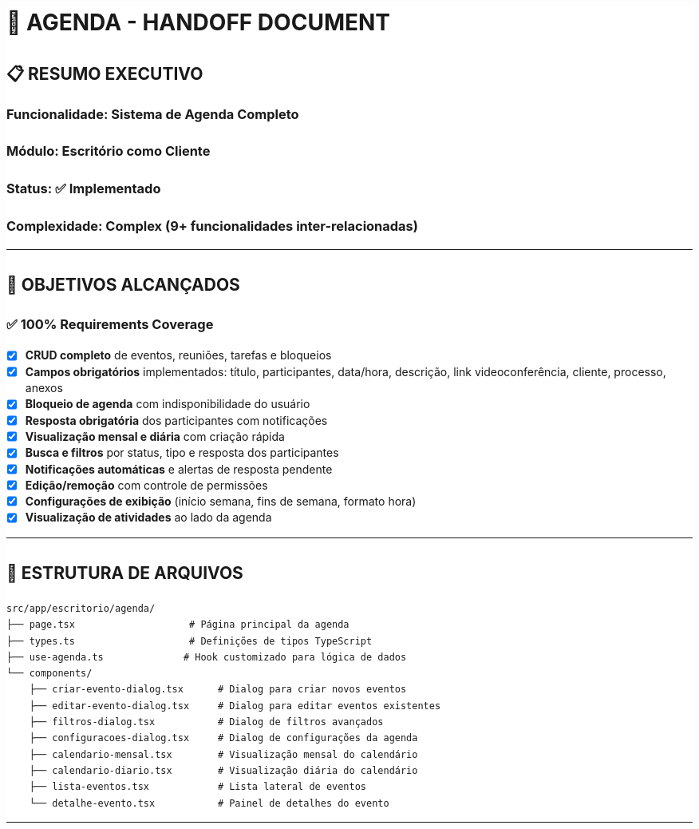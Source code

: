 # 📅 **AGENDA - HANDOFF DOCUMENT**

## 📋 **RESUMO EXECUTIVO**

### **Funcionalidade**: Sistema de Agenda Completo
### **Módulo**: Escritório como Cliente
### **Status**: ✅ Implementado
### **Complexidade**: Complex (9+ funcionalidades inter-relacionadas)

---

## 🎯 **OBJETIVOS ALCANÇADOS**

### ✅ **100% Requirements Coverage**
- [x] **CRUD completo** de eventos, reuniões, tarefas e bloqueios
- [x] **Campos obrigatórios** implementados: título, participantes, data/hora, descrição, link videoconferência, cliente, processo, anexos
- [x] **Bloqueio de agenda** com indisponibilidade do usuário
- [x] **Resposta obrigatória** dos participantes com notificações
- [x] **Visualização mensal e diária** com criação rápida
- [x] **Busca e filtros** por status, tipo e resposta dos participantes
- [x] **Notificações automáticas** e alertas de resposta pendente
- [x] **Edição/remoção** com controle de permissões
- [x] **Configurações de exibição** (início semana, fins de semana, formato hora)
- [x] **Visualização de atividades** ao lado da agenda

---

## 📁 **ESTRUTURA DE ARQUIVOS**

```
src/app/escritorio/agenda/
├── page.tsx                    # Página principal da agenda
├── types.ts                    # Definições de tipos TypeScript
├── use-agenda.ts              # Hook customizado para lógica de dados
└── components/
    ├── criar-evento-dialog.tsx      # Dialog para criar novos eventos
    ├── editar-evento-dialog.tsx     # Dialog para editar eventos existentes
    ├── filtros-dialog.tsx           # Dialog de filtros avançados
    ├── configuracoes-dialog.tsx     # Dialog de configurações da agenda
    ├── calendario-mensal.tsx        # Visualização mensal do calendário
    ├── calendario-diario.tsx        # Visualização diária do calendário
    ├── lista-eventos.tsx            # Lista lateral de eventos
    └── detalhe-evento.tsx           # Painel de detalhes do evento
```

---